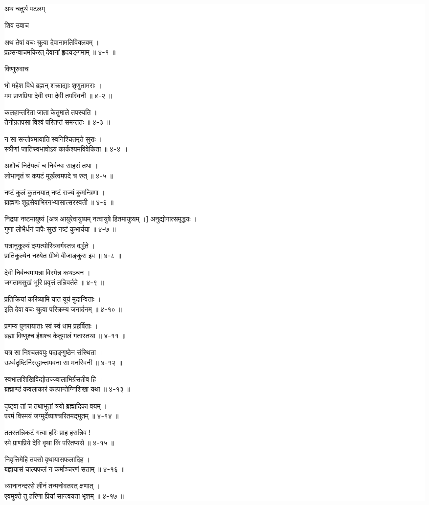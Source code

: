   
  
  
अथ चतुर्थ पटलम्   
  
  
शिव उवाच   
  
  
अथ तेषां वचः श्रुत्वा देवानामतिविक्लवम् ।  
प्रहसन्वाचमकिरत् देवानां हृदयङ्गमाम् ॥ ४-१ ॥  
  
  
विष्णुरुवाच   
  
  
भो महेश विधे ब्रह्मन् शक्राद्याः शृणुतामराः ।  
मम प्राणप्रिया देवी रमा देवी तपस्विनी ॥ ४-२ ॥  
  
कलहान्तरिता जाता केतुमाले तपस्यति ।  
तेनोग्रतपसा विश्वं परितप्तं समन्ततः ॥ ४-३ ॥  
  
न सा सन्तोषमायाति स्वनिश्चितमृते सुराः ।  
स्त्रीणां जातिस्वभावोऽयं कार्कश्यमविवेकिता ॥ ४-४ ॥  
  
अशौचं निर्दयत्वं च निर्बन्धः साहसं तथा ।  
लोभानृतं च कपटं मूर्खत्वमपदे च रुत् ॥ ४-५ ॥  
  
नष्टं कुलं कुतनयात् नष्टं राज्यं कुमन्त्रिणा ।  
ब्राह्मणः शूद्रसेवाभिरनभ्यासात्सरस्वती ॥ ४-६ ॥  
  
निद्रया नष्टमायुष्यं [अत्र आयुरेवायुष्यम् नत्वायुषे हितमायुष्यम् ।] अनुद्योगात्समृद्धयः ।  
गुणा लोभैर्धनं पापैः सुखं नष्टं कुभार्यया ॥ ४-७ ॥  
  
यत्रानुकूल्यं दम्पत्योस्त्रिवर्गस्तत्र वर्द्धते ।  
प्रातिकूल्येन नश्येत ग्रीष्मे बीजाङ्कुरा इव ॥ ४-८ ॥  
  
देवी निर्बन्धमापन्ना विरमेन्न कथञ्चन ।  
जगतामसुखं भूरि प्रवृत्तं तन्निवर्तते ॥ ४-९ ॥  
  
प्रतिक्रियां करिष्यामि यात यूयं मुदान्विताः ।  
इति देवा वचः श्रुत्वा परिक्रम्य जनार्दनम् ॥ ४-१० ॥  
  
प्रणम्य पुनरायाताः स्वं स्वं धाम प्रहर्षिताः ।  
ब्रह्मा विष्णुश्च ईशश्च केतुमालं गतास्तथा ॥ ४-११ ॥  
  
यत्र सा निश्चलवपुः पदाङ्गुष्ठेन संस्थिता ।  
ऊर्ध्वदृष्टिर्निरुद्धान्तःपवना सा मनस्विनी ॥ ४-१२ ॥  
  
स्वभालशिखिविद्योतज्ज्वालाभिर्ग्रसतीव हि ।  
ब्रह्माण्डं कवलाकारं कल्पान्तेग्निशिखा यथा ॥ ४-१३ ॥  
  
दृष्ट्वा तां च तथाभूतां त्रयो ब्रह्मादिका वयम् ।  
परमं विस्मयं जग्मुर्देव्याश्चरितमद्भुतम् ॥ ४-१४ ॥  
  
ततस्तन्निकटं गत्वा हरिः प्राह हसन्निव !  
रमे प्राणप्रिये देवि वृथा किं परितप्यसे ॥ ४-१५ ॥  
  
निवृत्तिमेहि तपसो वृथायासफलादिह ।  
बह्वायासं चाल्पफलं न कर्माञ्चरणं सताम् ॥ ४-१६ ॥  
  
ध्यानानन्दरसे लीनं तन्मनोवतरत् क्षणात् ।  
एवमुक्ते तु हरिणा प्रियां सान्त्वयता भृशम् ॥ ४-१७ ॥  
  